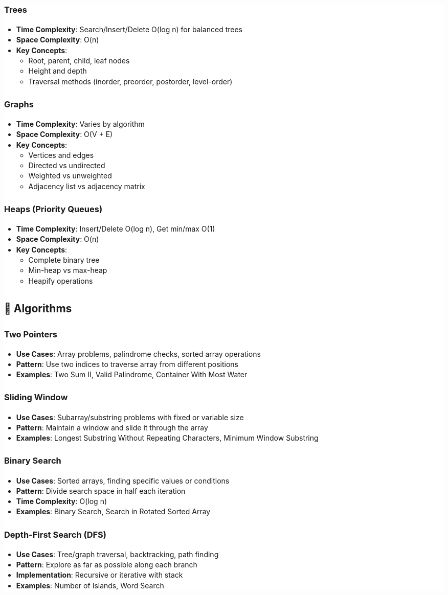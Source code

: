 ### Trees
- **Time Complexity**: Search/Insert/Delete O(log n) for balanced trees
- **Space Complexity**: O(n)
- **Key Concepts**:
  - Root, parent, child, leaf nodes
  - Height and depth
  - Traversal methods (inorder, preorder, postorder, level-order)

### Graphs
- **Time Complexity**: Varies by algorithm
- **Space Complexity**: O(V + E)
- **Key Concepts**:
  - Vertices and edges
  - Directed vs undirected
  - Weighted vs unweighted
  - Adjacency list vs adjacency matrix

### Heaps (Priority Queues)
- **Time Complexity**: Insert/Delete O(log n), Get min/max O(1)
- **Space Complexity**: O(n)
- **Key Concepts**:
  - Complete binary tree
  - Min-heap vs max-heap
  - Heapify operations

## 🔧 Algorithms

### Two Pointers
- **Use Cases**: Array problems, palindrome checks, sorted array operations
- **Pattern**: Use two indices to traverse array from different positions
- **Examples**: Two Sum II, Valid Palindrome, Container With Most Water

### Sliding Window
- **Use Cases**: Subarray/substring problems with fixed or variable size
- **Pattern**: Maintain a window and slide it through the array
- **Examples**: Longest Substring Without Repeating Characters, Minimum Window Substring

### Binary Search
- **Use Cases**: Sorted arrays, finding specific values or conditions
- **Pattern**: Divide search space in half each iteration
- **Time Complexity**: O(log n)
- **Examples**: Binary Search, Search in Rotated Sorted Array

### Depth-First Search (DFS)
- **Use Cases**: Tree/graph traversal, backtracking, path finding
- **Pattern**: Explore as far as possible along each branch
- **Implementation**: Recursive or iterative with stack
- **Examples**: Number of Islands, Word Search
